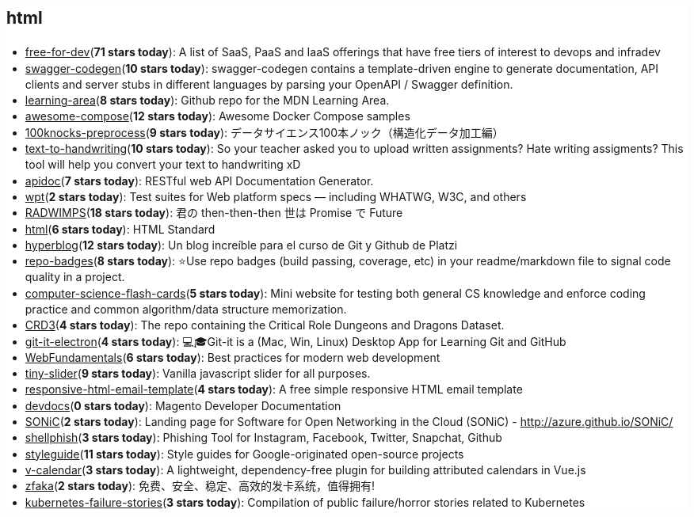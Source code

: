 ## html
+ [free-for-dev](https://github.com/ripienaar/free-for-dev)(**71 stars today**): A list of SaaS, PaaS and IaaS offerings that have free tiers of interest to devops and infradev
+ [swagger-codegen](https://github.com/swagger-api/swagger-codegen)(**10 stars today**): swagger-codegen contains a template-driven engine to generate documentation, API clients and server stubs in different languages by parsing your OpenAPI / Swagger definition.
+ [learning-area](https://github.com/mdn/learning-area)(**8 stars today**): Github repo for the MDN Learning Area.
+ [awesome-compose](https://github.com/docker/awesome-compose)(**12 stars today**): Awesome Docker Compose samples
+ [100knocks-preprocess](https://github.com/The-Japan-DataScientist-Society/100knocks-preprocess)(**9 stars today**): データサイエンス100本ノック（構造化データ加工編）
+ [text-to-handwriting](https://github.com/saurabhdaware/text-to-handwriting)(**10 stars today**): So your teacher asked you to upload written assignments? Hate writing assigments? This tool will help you convert your text to handwriting xD
+ [apidoc](https://github.com/apidoc/apidoc)(**7 stars today**): RESTful web API Documentation Generator.
+ [wpt](https://github.com/web-platform-tests/wpt)(**2 stars today**): Test suites for Web platform specs — including WHATWG, W3C, and others
+ [RADWIMPS](https://github.com/approvers/RADWIMPS)(**18 stars today**): 君の then-then-then 世は Promise で Future
+ [html](https://github.com/whatwg/html)(**6 stars today**): HTML Standard
+ [hyperblog](https://github.com/freddier/hyperblog)(**12 stars today**): Un blog increíble para el curso de Git y Github de Platzi
+ [repo-badges](https://github.com/dwyl/repo-badges)(**8 stars today**): ⭐Use repo badges (build passing, coverage, etc) in your readme/markdown file to signal code quality in a project.
+ [computer-science-flash-cards](https://github.com/jwasham/computer-science-flash-cards)(**5 stars today**): Mini website for testing both general CS knowledge and enforce coding practice and common algorithm/data structure memorization.
+ [CRD3](https://github.com/RevanthRameshkumar/CRD3)(**4 stars today**): The repo containing the Critical Role Dungeons and Dragons Dataset.
+ [git-it-electron](https://github.com/jlord/git-it-electron)(**4 stars today**): 💻🎓Git-it is a (Mac, Win, Linux) Desktop App for Learning Git and GitHub
+ [WebFundamentals](https://github.com/google/WebFundamentals)(**6 stars today**): Best practices for modern web development
+ [tiny-slider](https://github.com/ganlanyuan/tiny-slider)(**9 stars today**): Vanilla javascript slider for all purposes.
+ [responsive-html-email-template](https://github.com/leemunroe/responsive-html-email-template)(**4 stars today**): A free simple responsive HTML email template
+ [devdocs](https://github.com/magento/devdocs)(**0 stars today**): Magento Developer Documentation
+ [SONiC](https://github.com/Azure/SONiC)(**2 stars today**): Landing page for Software for Open Networking in the Cloud (SONiC) - http://azure.github.io/SONiC/
+ [shellphish](https://github.com/suljot/shellphish)(**3 stars today**): Phishing Tool for Instagram, Facebook, Twitter, Snapchat, Github
+ [styleguide](https://github.com/google/styleguide)(**11 stars today**): Style guides for Google-originated open-source projects
+ [v-calendar](https://github.com/nathanreyes/v-calendar)(**3 stars today**): A lightweight, dependency-free plugin for building attributed calendars in Vue.js
+ [zfaka](https://github.com/zlkbdotnet/zfaka)(**2 stars today**): 免费、安全、稳定、高效的发卡系统，值得拥有!
+ [kubernetes-failure-stories](https://github.com/hjacobs/kubernetes-failure-stories)(**3 stars today**): Compilation of public failure/horror stories related to Kubernetes
